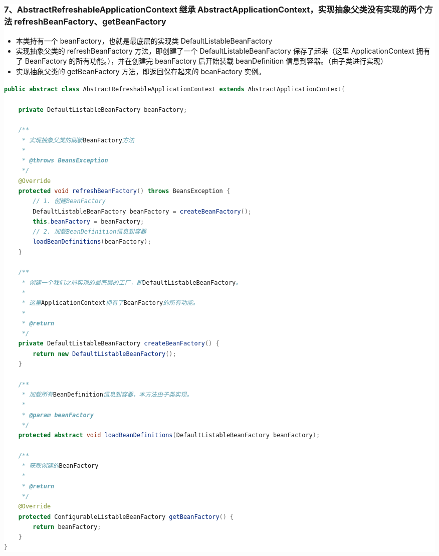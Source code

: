 ### 7、AbstractRefreshableApplicationContext 继承 AbstractApplicationContext，实现抽象父类没有实现的两个方法 refreshBeanFactory、getBeanFactory

- 本类持有一个 beanFactory，也就是最底层的实现类 DefaultListableBeanFactory
- 实现抽象父类的 refreshBeanFactory 方法，即创建了一个 DefaultListableBeanFactory 保存了起来（这里 ApplicationContext 拥有了 BeanFactory 的所有功能。），并在创建完 beanFactory 后开始装载 beanDefinition 信息到容器。（由子类进行实现）
- 实现抽象父类的 getBeanFactory 方法，即返回保存起来的 beanFactory 实例。


```java
public abstract class AbstractRefreshableApplicationContext extends AbstractApplicationContext{

    private DefaultListableBeanFactory beanFactory;

    /**
     * 实现抽象父类的刷新BeanFactory方法
     *
     * @throws BeansException
     */
    @Override
    protected void refreshBeanFactory() throws BeansException {
        // 1. 创建BeanFactory
        DefaultListableBeanFactory beanFactory = createBeanFactory();
        this.beanFactory = beanFactory;
        // 2. 加载BeanDefinition信息到容器
        loadBeanDefinitions(beanFactory);
    }

    /**
     * 创建一个我们之前实现的最底层的工厂，即DefaultListableBeanFactory。
     *
     * 这里ApplicationContext拥有了BeanFactory的所有功能。
     *
     * @return
     */
    private DefaultListableBeanFactory createBeanFactory() {
        return new DefaultListableBeanFactory();
    }

    /**
     * 加载所有BeanDefinition信息到容器，本方法由子类实现。
     *
     * @param beanFactory
     */
    protected abstract void loadBeanDefinitions(DefaultListableBeanFactory beanFactory);

    /**
     * 获取创建的BeanFactory
     *
     * @return
     */
    @Override
    protected ConfigurableListableBeanFactory getBeanFactory() {
        return beanFactory;
    }
}
```
